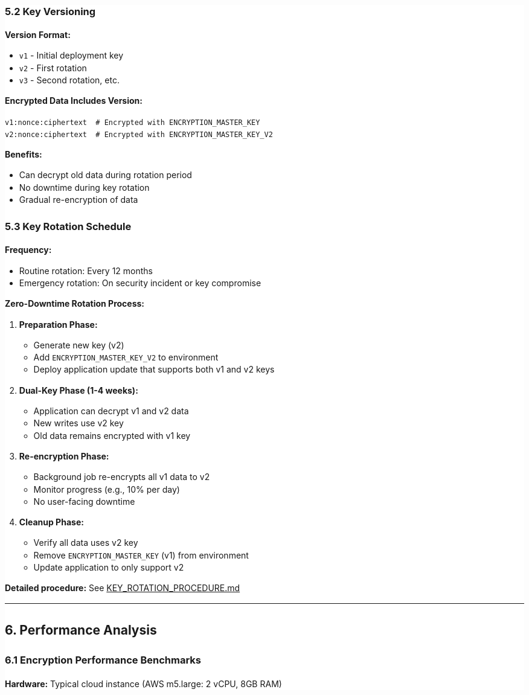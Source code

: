 ### 5.2 Key Versioning

**Version Format:**
- `v1` - Initial deployment key
- `v2` - First rotation
- `v3` - Second rotation, etc.

**Encrypted Data Includes Version:**
```
v1:nonce:ciphertext  # Encrypted with ENCRYPTION_MASTER_KEY
v2:nonce:ciphertext  # Encrypted with ENCRYPTION_MASTER_KEY_V2
```

**Benefits:**
- Can decrypt old data during rotation period
- No downtime during key rotation
- Gradual re-encryption of data

### 5.3 Key Rotation Schedule

**Frequency:**
- Routine rotation: Every 12 months
- Emergency rotation: On security incident or key compromise

**Zero-Downtime Rotation Process:**

1. **Preparation Phase:**
   - Generate new key (v2)
   - Add `ENCRYPTION_MASTER_KEY_V2` to environment
   - Deploy application update that supports both v1 and v2 keys

2. **Dual-Key Phase (1-4 weeks):**
   - Application can decrypt v1 and v2 data
   - New writes use v2 key
   - Old data remains encrypted with v1 key

3. **Re-encryption Phase:**
   - Background job re-encrypts all v1 data to v2
   - Monitor progress (e.g., 10% per day)
   - No user-facing downtime

4. **Cleanup Phase:**
   - Verify all data uses v2 key
   - Remove `ENCRYPTION_MASTER_KEY` (v1) from environment
   - Update application to only support v2

**Detailed procedure:** See [KEY_ROTATION_PROCEDURE.md](KEY_ROTATION_PROCEDURE.md)

---

## 6. Performance Analysis

### 6.1 Encryption Performance Benchmarks

**Hardware:** Typical cloud instance (AWS m5.large: 2 vCPU, 8GB RAM)
